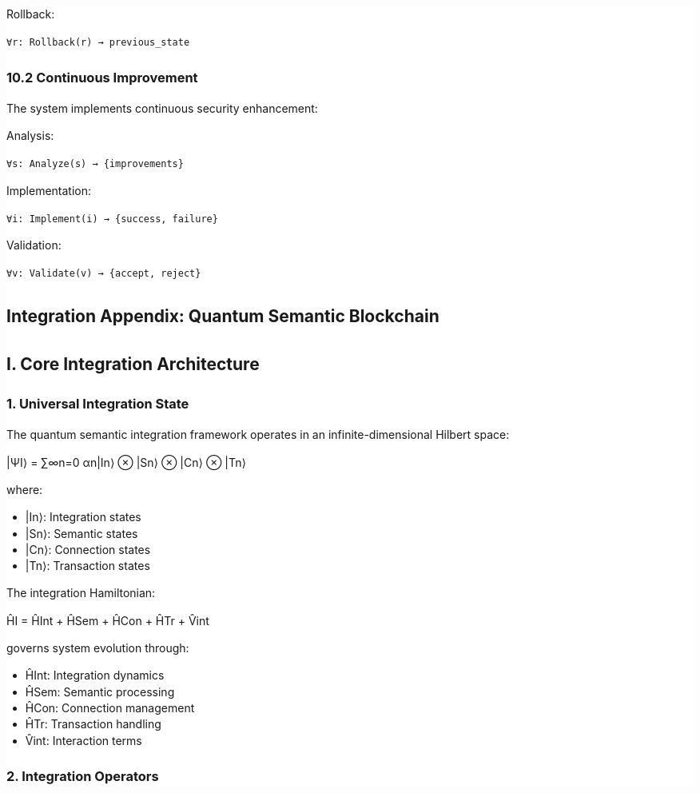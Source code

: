 Rollback:
```
∀r: Rollback(r) → previous_state
```

### 10.2 Continuous Improvement

The system implements continuous security enhancement:

Analysis:
```
∀s: Analyze(s) → {improvements}
```

Implementation:
```
∀i: Implement(i) → {success, failure}
```

Validation:
```
∀v: Validate(v) → {accept, reject}
```




## Integration Appendix: Quantum Semantic Blockchain

## I. Core Integration Architecture

### 1. Universal Integration State

The quantum semantic integration framework operates in an infinite-dimensional Hilbert space:

|ΨI⟩ = ∑∞n=0 αn|In⟩ ⊗ |Sn⟩ ⊗ |Cn⟩ ⊗ |Tn⟩

where:
- |In⟩: Integration states
- |Sn⟩: Semantic states  
- |Cn⟩: Connection states
- |Tn⟩: Transaction states

The integration Hamiltonian:

ĤI = ĤInt + ĤSem + ĤCon + ĤTr + V̂int

governs system evolution through:
- ĤInt: Integration dynamics
- ĤSem: Semantic processing
- ĤCon: Connection management  
- ĤTr: Transaction handling
- V̂int: Interaction terms

### 2. Integration Operators
